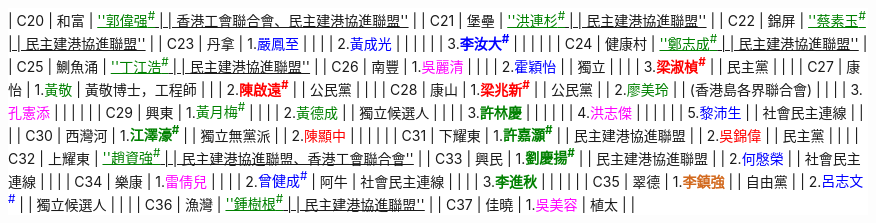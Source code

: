 | C20                                                           | 和富   | <span style="color: green"><u>''郭偉强<sup>\#</sup></span>     |          | 香港工會聯合會、民主建港協進聯盟''</u> |
| C21                                                           | 堡壘   | <span style="color: green"><u>''洪連杉<sup>\#</sup></span>     |          | 民主建港協進聯盟''</u>         |
| C22                                                           | 錦屏   | <span style="color: green"><u>''蔡素玉<sup>\#</sup></span>     |          | 民主建港協進聯盟''</u>         |
| C23                                                           | 丹拿   | 1\.<span style="color: blue">嚴鳳至</span>                     |          |                        |
| 2\.<span style="color: blue">黃成光</span>                       |      |                                                             |          |                        |
| 3\.<span style="color: blue">**李汝大<sup>\#</sup>**</span>      |      |                                                             |          |                        |
| C24                                                           | 健康村  | <span style="color: green"><u>''鄭志成<sup>\#</sup></span>     |          | 民主建港協進聯盟''</u>         |
| C25                                                           | 鰂魚涌  | <span style="color: green"><u>''丁江浩<sup>\#</sup></span>     |          | 民主建港協進聯盟''</u>         |
| C26                                                           | 南豐   | 1\.<span style="color: Magenta">吳麗清</span>                  |          |                        |
| 2\.<span style="color: blue">霍穎怡</span>                       |      | 獨立                                                          |          |                        |
| 3\.<span style="color: red">**梁淑楨<sup>\#</sup>**</span>       |      | 民主黨                                                         |          |                        |
| C27                                                           | 康怡   | 1\.<span style="color: green">黃敬</span>                     | 黃敬博士，工程師 |                        |
| 2\.<span style="color: red">**陳啟遠<sup>\#</sup>**</span>       |      | 公民黨                                                         |          |                        |
| C28                                                           | 康山   | 1\.<span style="color: red">**梁兆新<sup>\#</sup>**</span>     |          | 公民黨                    |
| 2\.<span style="color: green">廖美玲</span>                      |      | (香港島各界聯合會)                                                  |          |                        |
| 3\.<span style="color: Magenta">孔憲添</span>                    |      |                                                             |          |                        |
| C29                                                           | 興東   | 1\.<span style="color: green">黃月梅<sup>\#</sup></span>       |          |                        |
| 2\.<span style="color: green">黃德成</span>                      |      | 獨立候選人                                                       |          |                        |
| 3\.<span style="color: green">**許林慶**</span>                  |      |                                                             |          |                        |
| 4\.<span style="color: Magenta">洪志傑</span>                    |      |                                                             |          |                        |
| 5\.<span style="color: blue">黎沛生</span>                       |      | 社會民主連線                                                      |          |                        |
| C30                                                           | 西灣河  | 1\.<span style="color: green">**江澤濠<sup>\#</sup>**</span>   |          | 獨立無黨派                  |
| 2\.<span style="color: red">陳顯中</span>                        |      |                                                             |          |                        |
| C31                                                           | 下耀東  | 1\.<span style="color: green">**許嘉灝<sup>\#</sup>**</span>   |          | 民主建港協進聯盟               |
| 2\.<span style="color: red">吳錦偉</span>                        |      | 民主黨                                                         |          |                        |
| C32                                                           | 上耀東  | <span style="color: green"><u>''趙資強<sup>\#</sup></span>     |          | 民主建港協進聯盟、香港工會聯合會''</u> |
| C33                                                           | 興民   | 1\.<span style="color: green">**劉慶揚<sup>\#</sup>**</span>   |          | 民主建港協進聯盟               |
| 2\.<span style="color: blue">何慇榮</span>                       |      | 社會民主連線                                                      |          |                        |
| C34                                                           | 樂康   | 1\.<span style="color: Magenta">雷倩兒</span>                  |          |                        |
| 2\.<span style="color: blue">曾健成<sup>\#</sup></span>          | 阿牛   | 社會民主連線                                                      |          |                        |
| 3\.<span style="color: green">**李進秋**</span>                  |      |                                                             |          |                        |
| C35                                                           | 翠德   | 1\.<span style="color: Chocolate">**李鎮強**</span>            |          | 自由黨                    |
| 2\.<span style="color: blue">呂志文<sup>\#</sup></span>          |      | 獨立候選人                                                       |          |                        |
| C36                                                           | 漁灣   | <span style="color: green"><u>''鍾樹根<sup>\#</sup></span>     |          | 民主建港協進聯盟''</u>         |
| C37                                                           | 佳曉   | 1\.<span style="color: Magenta">吳美容</span>                  | 植太       |                        |
